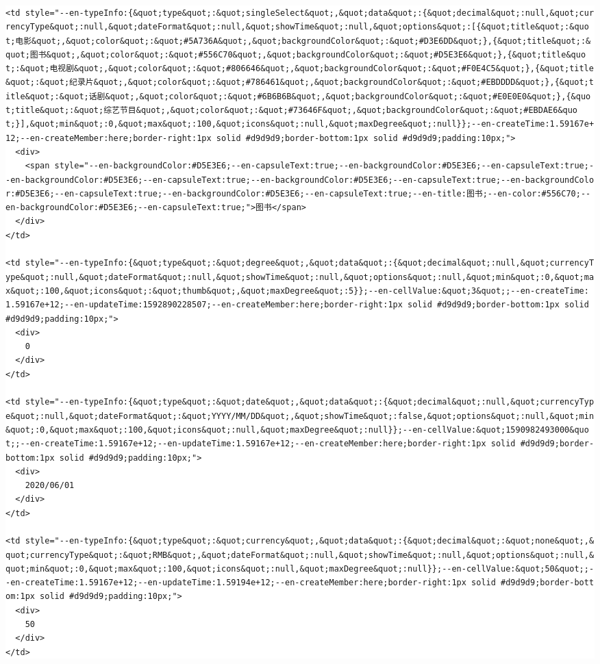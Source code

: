     <td style="--en-typeInfo:{&quot;type&quot;:&quot;singleSelect&quot;,&quot;data&quot;:{&quot;decimal&quot;:null,&quot;currencyType&quot;:null,&quot;dateFormat&quot;:null,&quot;showTime&quot;:null,&quot;options&quot;:[{&quot;title&quot;:&quot;电影&quot;,&quot;color&quot;:&quot;#5A736A&quot;,&quot;backgroundColor&quot;:&quot;#D3E6DD&quot;},{&quot;title&quot;:&quot;图书&quot;,&quot;color&quot;:&quot;#556C70&quot;,&quot;backgroundColor&quot;:&quot;#D5E3E6&quot;},{&quot;title&quot;:&quot;电视剧&quot;,&quot;color&quot;:&quot;#806646&quot;,&quot;backgroundColor&quot;:&quot;#F0E4C5&quot;},{&quot;title&quot;:&quot;纪录片&quot;,&quot;color&quot;:&quot;#786461&quot;,&quot;backgroundColor&quot;:&quot;#EBDDDD&quot;},{&quot;title&quot;:&quot;话剧&quot;,&quot;color&quot;:&quot;#6B6B6B&quot;,&quot;backgroundColor&quot;:&quot;#E0E0E0&quot;},{&quot;title&quot;:&quot;综艺节目&quot;,&quot;color&quot;:&quot;#73646F&quot;,&quot;backgroundColor&quot;:&quot;#EBDAE6&quot;}],&quot;min&quot;:0,&quot;max&quot;:100,&quot;icons&quot;:null,&quot;maxDegree&quot;:null}};--en-createTime:1.59167e+12;--en-createMember:here;border-right:1px solid #d9d9d9;border-bottom:1px solid #d9d9d9;padding:10px;">
      <div>
        <span style="--en-backgroundColor:#D5E3E6;--en-capsuleText:true;--en-backgroundColor:#D5E3E6;--en-capsuleText:true;--en-backgroundColor:#D5E3E6;--en-capsuleText:true;--en-backgroundColor:#D5E3E6;--en-capsuleText:true;--en-backgroundColor:#D5E3E6;--en-capsuleText:true;--en-backgroundColor:#D5E3E6;--en-capsuleText:true;--en-title:图书;--en-color:#556C70;--en-backgroundColor:#D5E3E6;--en-capsuleText:true;">图书</span>
      </div>
    </td>
    
    <td style="--en-typeInfo:{&quot;type&quot;:&quot;degree&quot;,&quot;data&quot;:{&quot;decimal&quot;:null,&quot;currencyType&quot;:null,&quot;dateFormat&quot;:null,&quot;showTime&quot;:null,&quot;options&quot;:null,&quot;min&quot;:0,&quot;max&quot;:100,&quot;icons&quot;:&quot;thumb&quot;,&quot;maxDegree&quot;:5}};--en-cellValue:&quot;3&quot;;--en-createTime:1.59167e+12;--en-updateTime:1592890228507;--en-createMember:here;border-right:1px solid #d9d9d9;border-bottom:1px solid #d9d9d9;padding:10px;">
      <div>
        0
      </div>
    </td>
    
    <td style="--en-typeInfo:{&quot;type&quot;:&quot;date&quot;,&quot;data&quot;:{&quot;decimal&quot;:null,&quot;currencyType&quot;:null,&quot;dateFormat&quot;:&quot;YYYY/MM/DD&quot;,&quot;showTime&quot;:false,&quot;options&quot;:null,&quot;min&quot;:0,&quot;max&quot;:100,&quot;icons&quot;:null,&quot;maxDegree&quot;:null}};--en-cellValue:&quot;1590982493000&quot;;--en-createTime:1.59167e+12;--en-updateTime:1.59167e+12;--en-createMember:here;border-right:1px solid #d9d9d9;border-bottom:1px solid #d9d9d9;padding:10px;">
      <div>
        2020/06/01
      </div>
    </td>
    
    <td style="--en-typeInfo:{&quot;type&quot;:&quot;currency&quot;,&quot;data&quot;:{&quot;decimal&quot;:&quot;none&quot;,&quot;currencyType&quot;:&quot;RMB&quot;,&quot;dateFormat&quot;:null,&quot;showTime&quot;:null,&quot;options&quot;:null,&quot;min&quot;:0,&quot;max&quot;:100,&quot;icons&quot;:null,&quot;maxDegree&quot;:null}};--en-cellValue:&quot;50&quot;;--en-createTime:1.59167e+12;--en-updateTime:1.59194e+12;--en-createMember:here;border-right:1px solid #d9d9d9;border-bottom:1px solid #d9d9d9;padding:10px;">
      <div>
        50
      </div>
    </td>
    